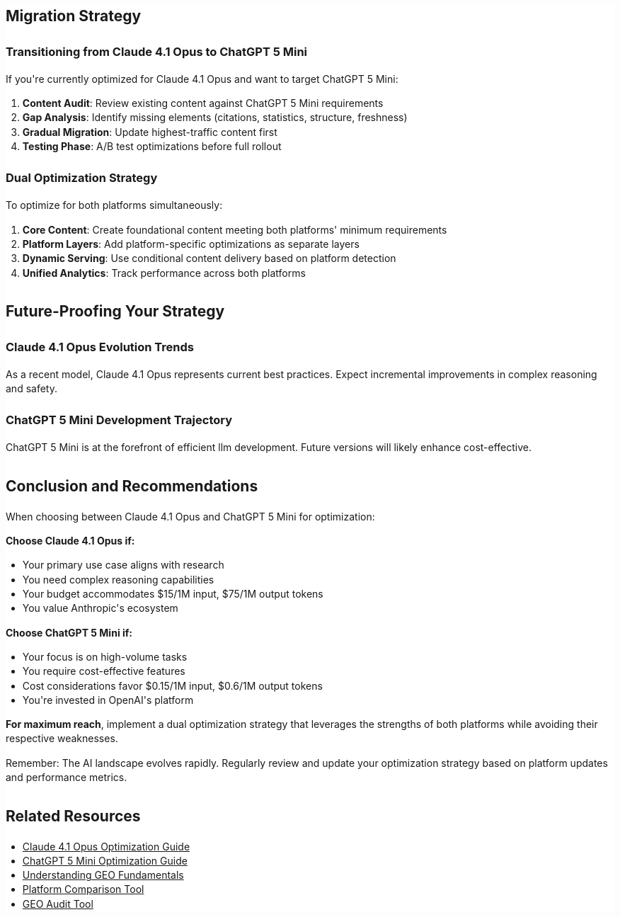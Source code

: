 ## Migration Strategy

### Transitioning from Claude 4.1 Opus to ChatGPT 5 Mini
If you're currently optimized for Claude 4.1 Opus and want to target ChatGPT 5 Mini:

1. **Content Audit**: Review existing content against ChatGPT 5 Mini requirements
2. **Gap Analysis**: Identify missing elements (citations, statistics, structure, freshness)
3. **Gradual Migration**: Update highest-traffic content first
4. **Testing Phase**: A/B test optimizations before full rollout

### Dual Optimization Strategy
To optimize for both platforms simultaneously:

1. **Core Content**: Create foundational content meeting both platforms' minimum requirements
2. **Platform Layers**: Add platform-specific optimizations as separate layers
3. **Dynamic Serving**: Use conditional content delivery based on platform detection
4. **Unified Analytics**: Track performance across both platforms

## Future-Proofing Your Strategy

### Claude 4.1 Opus Evolution Trends
As a recent model, Claude 4.1 Opus represents current best practices. Expect incremental improvements in complex reasoning and safety.

### ChatGPT 5 Mini Development Trajectory
ChatGPT 5 Mini is at the forefront of efficient llm development. Future versions will likely enhance cost-effective.

## Conclusion and Recommendations

When choosing between Claude 4.1 Opus and ChatGPT 5 Mini for optimization:

**Choose Claude 4.1 Opus if:**
- Your primary use case aligns with research
- You need complex reasoning capabilities
- Your budget accommodates $15/1M input, $75/1M output tokens
- You value Anthropic's ecosystem

**Choose ChatGPT 5 Mini if:**
- Your focus is on high-volume tasks
- You require cost-effective features
- Cost considerations favor $0.15/1M input, $0.6/1M output tokens
- You're invested in OpenAI's platform

**For maximum reach**, implement a dual optimization strategy that leverages the strengths of both platforms while avoiding their respective weaknesses.

Remember: The AI landscape evolves rapidly. Regularly review and update your optimization strategy based on platform updates and performance metrics.

## Related Resources

- [Claude 4.1 Opus Optimization Guide](/platforms/claude-4-1-opus)
- [ChatGPT 5 Mini Optimization Guide](/platforms/chatgpt-5-mini)
- [Understanding GEO Fundamentals](/guide)
- [Platform Comparison Tool](/tools/platform-compare)
- [GEO Audit Tool](/tools/geo-audit)